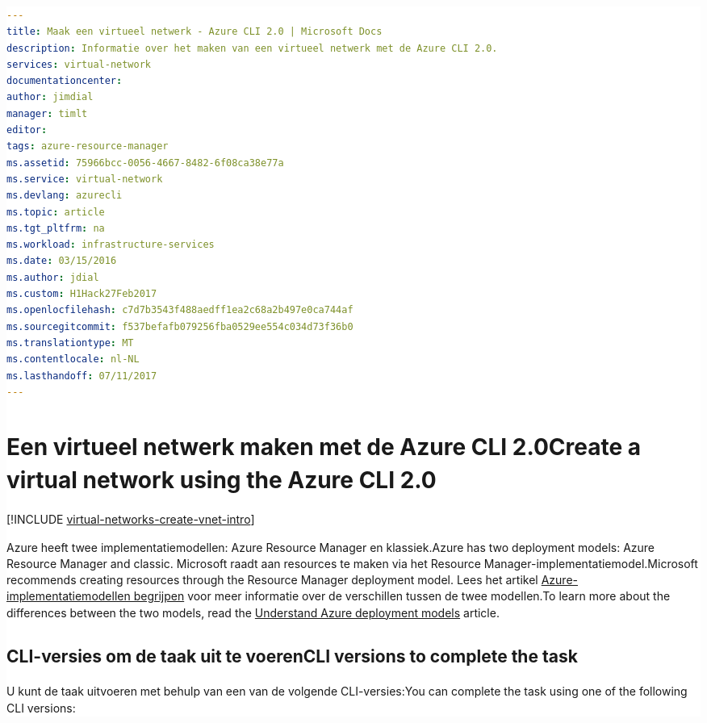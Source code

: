 ```yaml
---
title: Maak een virtueel netwerk - Azure CLI 2.0 | Microsoft Docs
description: Informatie over het maken van een virtueel netwerk met de Azure CLI 2.0.
services: virtual-network
documentationcenter: 
author: jimdial
manager: timlt
editor: 
tags: azure-resource-manager
ms.assetid: 75966bcc-0056-4667-8482-6f08ca38e77a
ms.service: virtual-network
ms.devlang: azurecli
ms.topic: article
ms.tgt_pltfrm: na
ms.workload: infrastructure-services
ms.date: 03/15/2016
ms.author: jdial
ms.custom: H1Hack27Feb2017
ms.openlocfilehash: c7d7b3543f488aedff1ea2c68a2b497e0ca744af
ms.sourcegitcommit: f537befafb079256fba0529ee554c034d73f36b0
ms.translationtype: MT
ms.contentlocale: nl-NL
ms.lasthandoff: 07/11/2017
---
```

# <a name="create-a-virtual-network-using-the-azure-cli-20"></a><span data-ttu-id="11ce1-103">Een virtueel netwerk maken met de Azure CLI 2.0</span><span class="sxs-lookup"><span data-stu-id="11ce1-103">Create a virtual network using the Azure CLI 2.0</span></span>

[!INCLUDE [virtual-networks-create-vnet-intro](../../includes/virtual-networks-create-vnet-intro-include.md)]

<span data-ttu-id="11ce1-104">Azure heeft twee implementatiemodellen: Azure Resource Manager en klassiek.</span><span class="sxs-lookup"><span data-stu-id="11ce1-104">Azure has two deployment models: Azure Resource Manager and classic.</span></span> <span data-ttu-id="11ce1-105">Microsoft raadt aan resources te maken via het Resource Manager-implementatiemodel.</span><span class="sxs-lookup"><span data-stu-id="11ce1-105">Microsoft recommends creating resources through the Resource Manager deployment model.</span></span> <span data-ttu-id="11ce1-106">Lees het artikel [Azure-implementatiemodellen begrijpen](../azure-resource-manager/resource-manager-deployment-model.md) voor meer informatie over de verschillen tussen de twee modellen.</span><span class="sxs-lookup"><span data-stu-id="11ce1-106">To learn more about the differences between the two models, read the [Understand Azure deployment models](../azure-resource-manager/resource-manager-deployment-model.md) article.</span></span>

## <a name="cli-versions-to-complete-the-task"></a><span data-ttu-id="11ce1-107">CLI-versies om de taak uit te voeren</span><span class="sxs-lookup"><span data-stu-id="11ce1-107">CLI versions to complete the task</span></span>
<span data-ttu-id="11ce1-108">U kunt de taak uitvoeren met behulp van een van de volgende CLI-versies:</span><span class="sxs-lookup"><span data-stu-id="11ce1-108">You can complete the task using one of the following CLI versions:</span></span>
